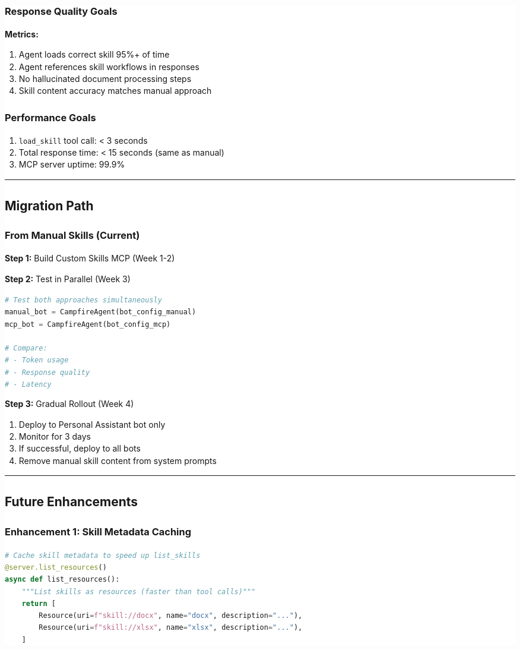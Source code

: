 ### Response Quality Goals

**Metrics:**
1. Agent loads correct skill 95%+ of time
2. Agent references skill workflows in responses
3. No hallucinated document processing steps
4. Skill content accuracy matches manual approach

### Performance Goals

1. `load_skill` tool call: < 3 seconds
2. Total response time: < 15 seconds (same as manual)
3. MCP server uptime: 99.9%

---

## Migration Path

### From Manual Skills (Current)

**Step 1:** Build Custom Skills MCP (Week 1-2)

**Step 2:** Test in Parallel (Week 3)
```python
# Test both approaches simultaneously
manual_bot = CampfireAgent(bot_config_manual)
mcp_bot = CampfireAgent(bot_config_mcp)

# Compare:
# - Token usage
# - Response quality
# - Latency
```

**Step 3:** Gradual Rollout (Week 4)
1. Deploy to Personal Assistant bot only
2. Monitor for 3 days
3. If successful, deploy to all bots
4. Remove manual skill content from system prompts

---

## Future Enhancements

### Enhancement 1: Skill Metadata Caching

```python
# Cache skill metadata to speed up list_skills
@server.list_resources()
async def list_resources():
    """List skills as resources (faster than tool calls)"""
    return [
        Resource(uri=f"skill://docx", name="docx", description="..."),
        Resource(uri=f"skill://xlsx", name="xlsx", description="..."),
    ]
```
